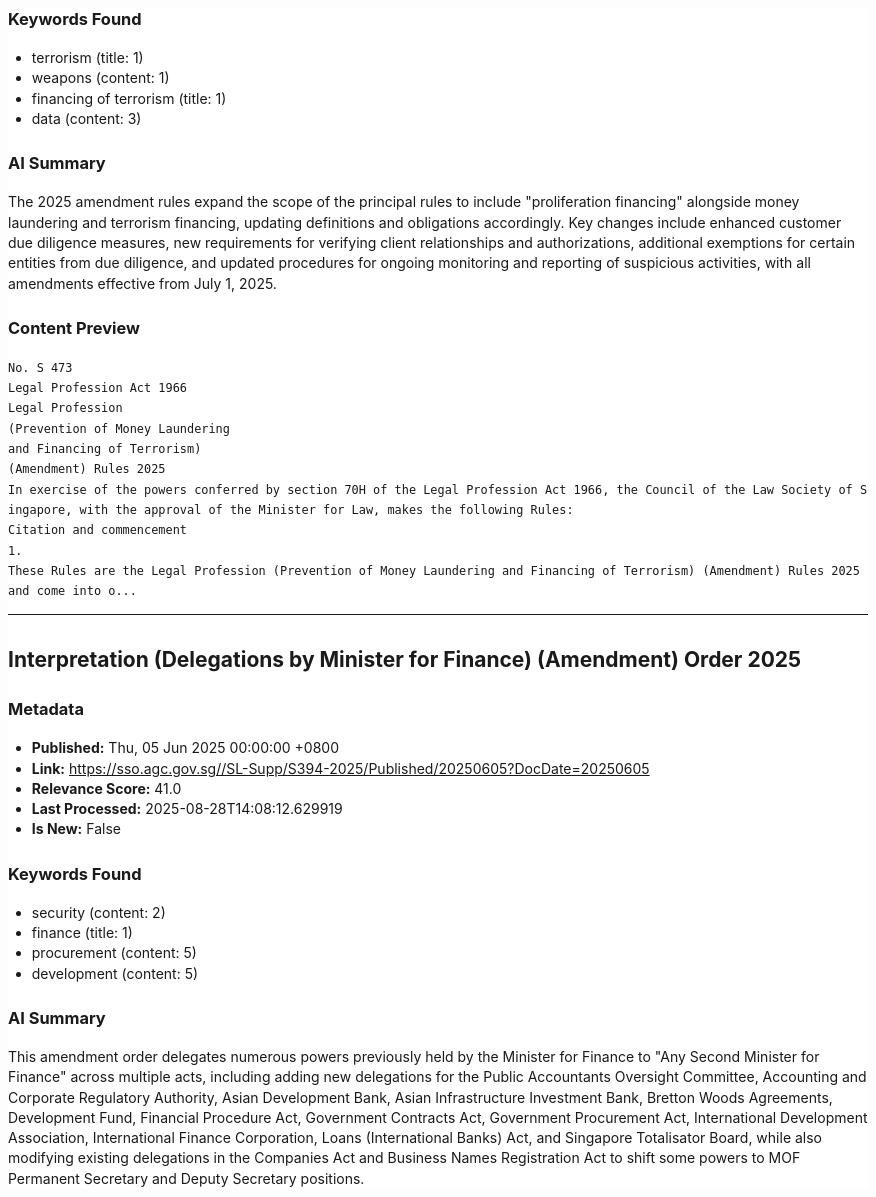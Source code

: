 ### Keywords Found
- terrorism (title: 1)
- weapons (content: 1)
- financing of terrorism (title: 1)
- data (content: 3)

### AI Summary
The 2025 amendment rules expand the scope of the principal rules to include "proliferation financing" alongside money laundering and terrorism financing, updating definitions and obligations accordingly. Key changes include enhanced customer due diligence measures, new requirements for verifying client relationships and authorizations, additional exemptions for certain entities from due diligence, and updated procedures for ongoing monitoring and reporting of suspicious activities, with all amendments effective from July 1, 2025.

### Content Preview
```
No. S 473
Legal Profession Act 1966
Legal Profession
(Prevention of Money Laundering
and Financing of Terrorism)
(Amendment) Rules 2025
In exercise of the powers conferred by section 70H of the Legal Profession Act 1966, the Council of the Law Society of Singapore, with the approval of the Minister for Law, makes the following Rules:
Citation and commencement
1.
These Rules are the Legal Profession (Prevention of Money Laundering and Financing of Terrorism) (Amendment) Rules 2025 and come into o...
```

---

## Interpretation (Delegations by Minister for Finance) (Amendment) Order 2025

### Metadata
- **Published:** Thu, 05 Jun 2025 00:00:00 +0800
- **Link:** https://sso.agc.gov.sg//SL-Supp/S394-2025/Published/20250605?DocDate=20250605
- **Relevance Score:** 41.0
- **Last Processed:** 2025-08-28T14:08:12.629919
- **Is New:** False

### Keywords Found
- security (content: 2)
- finance (title: 1)
- procurement (content: 5)
- development (content: 5)

### AI Summary
This amendment order delegates numerous powers previously held by the Minister for Finance to "Any Second Minister for Finance" across multiple acts, including adding new delegations for the Public Accountants Oversight Committee, Accounting and Corporate Regulatory Authority, Asian Development Bank, Asian Infrastructure Investment Bank, Bretton Woods Agreements, Development Fund, Financial Procedure Act, Government Contracts Act, Government Procurement Act, International Development Association, International Finance Corporation, Loans (International Banks) Act, and Singapore Totalisator Board, while also modifying existing delegations in the Companies Act and Business Names Registration Act to shift some powers to MOF Permanent Secretary and Deputy Secretary positions.
